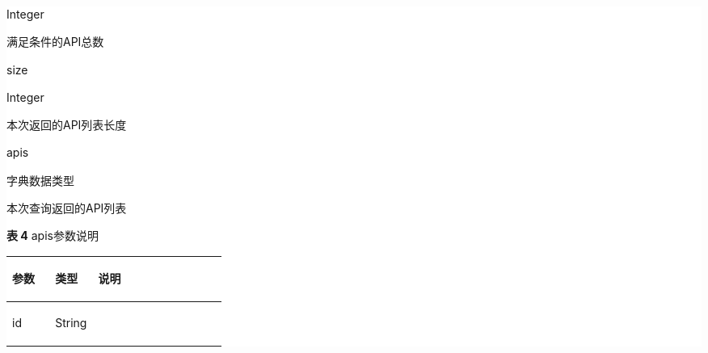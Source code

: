 <td class="cellrowborder" valign="top" width="20%" headers="mcps1.2.4.1.2 "><p id="zh-cn_topic_0225568871_p43588848"><a name="zh-cn_topic_0225568871_p43588848"></a><a name="zh-cn_topic_0225568871_p43588848"></a>Integer</p>
</td>
<td class="cellrowborder" valign="top" width="60%" headers="mcps1.2.4.1.3 "><p id="zh-cn_topic_0225568871_p41035819"><a name="zh-cn_topic_0225568871_p41035819"></a><a name="zh-cn_topic_0225568871_p41035819"></a>满足条件的API总数</p>
</td>
</tr>
<tr id="zh-cn_topic_0225568871_row33778056"><td class="cellrowborder" valign="top" width="20%" headers="mcps1.2.4.1.1 "><p id="zh-cn_topic_0225568871_p51668039"><a name="zh-cn_topic_0225568871_p51668039"></a><a name="zh-cn_topic_0225568871_p51668039"></a>size</p>
</td>
<td class="cellrowborder" valign="top" width="20%" headers="mcps1.2.4.1.2 "><p id="zh-cn_topic_0225568871_p24361626"><a name="zh-cn_topic_0225568871_p24361626"></a><a name="zh-cn_topic_0225568871_p24361626"></a>Integer</p>
</td>
<td class="cellrowborder" valign="top" width="60%" headers="mcps1.2.4.1.3 "><p id="zh-cn_topic_0225568871_p27134698"><a name="zh-cn_topic_0225568871_p27134698"></a><a name="zh-cn_topic_0225568871_p27134698"></a>本次返回的API列表长度</p>
</td>
</tr>
<tr id="zh-cn_topic_0225568871_row42885692"><td class="cellrowborder" valign="top" width="20%" headers="mcps1.2.4.1.1 "><p id="zh-cn_topic_0225568871_p51189009"><a name="zh-cn_topic_0225568871_p51189009"></a><a name="zh-cn_topic_0225568871_p51189009"></a>apis</p>
</td>
<td class="cellrowborder" valign="top" width="20%" headers="mcps1.2.4.1.2 "><p id="zh-cn_topic_0225568871_p52669079"><a name="zh-cn_topic_0225568871_p52669079"></a><a name="zh-cn_topic_0225568871_p52669079"></a>字典数据类型</p>
</td>
<td class="cellrowborder" valign="top" width="60%" headers="mcps1.2.4.1.3 "><p id="zh-cn_topic_0225568871_p38337013"><a name="zh-cn_topic_0225568871_p38337013"></a><a name="zh-cn_topic_0225568871_p38337013"></a>本次查询返回的API列表</p>
</td>
</tr>
</tbody>
</table>

**表 4**  apis参数说明

<a name="zh-cn_topic_0225568871_table9488805"></a>
<table><thead align="left"><tr id="zh-cn_topic_0225568871_row13375108"><th class="cellrowborder" valign="top" width="20%" id="mcps1.2.4.1.1"><p id="zh-cn_topic_0225568871_p9641973"><a name="zh-cn_topic_0225568871_p9641973"></a><a name="zh-cn_topic_0225568871_p9641973"></a>参数</p>
</th>
<th class="cellrowborder" valign="top" width="20%" id="mcps1.2.4.1.2"><p id="zh-cn_topic_0225568871_p42802350"><a name="zh-cn_topic_0225568871_p42802350"></a><a name="zh-cn_topic_0225568871_p42802350"></a>类型</p>
</th>
<th class="cellrowborder" valign="top" width="60%" id="mcps1.2.4.1.3"><p id="zh-cn_topic_0225568871_p44438360"><a name="zh-cn_topic_0225568871_p44438360"></a><a name="zh-cn_topic_0225568871_p44438360"></a>说明</p>
</th>
</tr>
</thead>
<tbody><tr id="zh-cn_topic_0225568871_row42737435"><td class="cellrowborder" valign="top" width="20%" headers="mcps1.2.4.1.1 "><p id="zh-cn_topic_0225568871_p39180190"><a name="zh-cn_topic_0225568871_p39180190"></a><a name="zh-cn_topic_0225568871_p39180190"></a>id</p>
</td>
<td class="cellrowborder" valign="top" width="20%" headers="mcps1.2.4.1.2 "><p id="zh-cn_topic_0225568871_p19478793"><a name="zh-cn_topic_0225568871_p19478793"></a><a name="zh-cn_topic_0225568871_p19478793"></a>String</p>
</td>